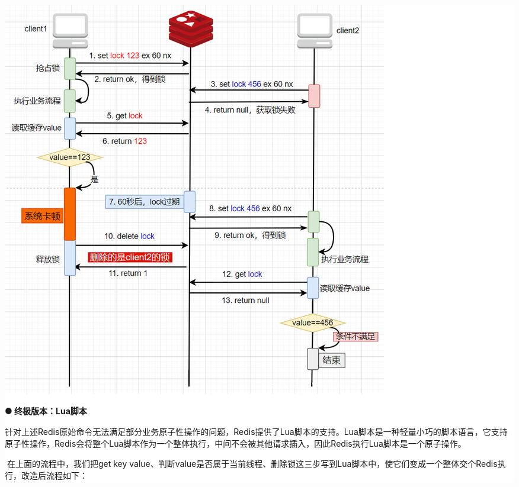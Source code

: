 ![img](.\\picture\redis\升级版本3.png)

**● 终极版本：Lua脚本**

​	针对上述Redis原始命令无法满足部分业务原子性操作的问题，Redis提供了Lua脚本的支持。Lua脚本是一种轻量小巧的脚本语言，它支持原子性操作，Redis会将整个Lua脚本作为一个整体执行，中间不会被其他请求插入，因此Redis执行Lua脚本是一个原子操作。

​	在上面的流程中，我们把get key value、判断value是否属于当前线程、删除锁这三步写到Lua脚本中，使它们变成一个整体交个Redis执行，改造后流程如下：
